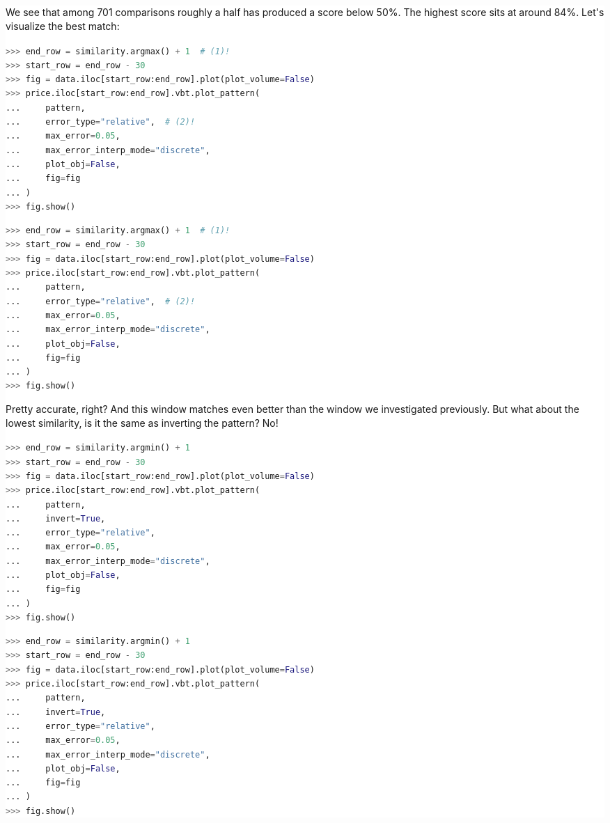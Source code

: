 We see that among 701 comparisons roughly a half has produced a score below 50%. The highest score sits at around 84%. Let's visualize the best match:

```python
>>> end_row = similarity.argmax() + 1  # (1)!
>>> start_row = end_row - 30
>>> fig = data.iloc[start_row:end_row].plot(plot_volume=False)
>>> price.iloc[start_row:end_row].vbt.plot_pattern(
...     pattern, 
...     error_type="relative",  # (2)!
...     max_error=0.05,
...     max_error_interp_mode="discrete",
...     plot_obj=False, 
...     fig=fig
... )
>>> fig.show()
```

```python
>>> end_row = similarity.argmax() + 1  # (1)!
>>> start_row = end_row - 30
>>> fig = data.iloc[start_row:end_row].plot(plot_volume=False)
>>> price.iloc[start_row:end_row].vbt.plot_pattern(
...     pattern, 
...     error_type="relative",  # (2)!
...     max_error=0.05,
...     max_error_interp_mode="discrete",
...     plot_obj=False, 
...     fig=fig
... )
>>> fig.show()
```

Pretty accurate, right? And this window matches even better than the window we investigated previously. But what about the lowest similarity, is it the same as inverting the pattern? No!

```python
>>> end_row = similarity.argmin() + 1
>>> start_row = end_row - 30
>>> fig = data.iloc[start_row:end_row].plot(plot_volume=False)
>>> price.iloc[start_row:end_row].vbt.plot_pattern(
...     pattern, 
...     invert=True,
...     error_type="relative",
...     max_error=0.05,
...     max_error_interp_mode="discrete",
...     plot_obj=False, 
...     fig=fig
... )
>>> fig.show()
```

```python
>>> end_row = similarity.argmin() + 1
>>> start_row = end_row - 30
>>> fig = data.iloc[start_row:end_row].plot(plot_volume=False)
>>> price.iloc[start_row:end_row].vbt.plot_pattern(
...     pattern, 
...     invert=True,
...     error_type="relative",
...     max_error=0.05,
...     max_error_interp_mode="discrete",
...     plot_obj=False, 
...     fig=fig
... )
>>> fig.show()
```

